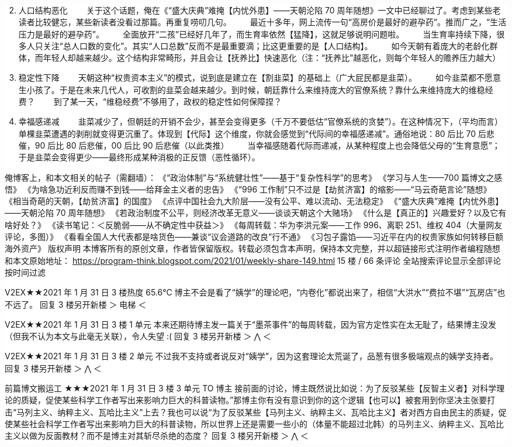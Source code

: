 2. 人口结构恶化
　　关于这个话题，俺在《“盛大庆典”难掩【内忧外患】——天朝沦陷 70 周年随想》一文中已经聊过了。考虑到某些老读者比较健忘，某些新读者没看过那篇。再重复唠叨几句。
　　最近十多年，网上流传一句“高房价是最好的避孕药”。推而广之，“生活压力是最好的避孕药”。
　　全面放开“二孩”已经好几年了，而生育率依然【猛降】，这就足够说明问题啦。
　　当生育率持续下降，很多人只关注“总人口数的变化”。其实“人口总数”反而不是最重要滴；比这更重要的是【人口结构】。
　　如今天朝有着庞大的老龄化群体，而年轻人却越来越少。这个结构非常畸形，并且会让【抚养比】快速恶化（注：“抚养比”越恶化，则每个年轻人的赡养压力越大）

3. 稳定性下降
　　天朝这种“权贵资本主义”的模式，说到底是建立在【割韭菜】的基础上（广大屁民都是韭菜）。
　　如今韭菜都不愿意生小孩了。于是在未来几代人，可收割的韭菜会越来越少。到时候，朝廷靠什么来维持庞大的官僚系统？靠什么来维持庞大的维稳经费？
　　到了某一天，“维稳经费”不够用了，政权的稳定性如何保障捏？

4. 幸福感递减
　　韭菜减少了，但朝廷的开销不会少，甚至会变得更多（千万不要低估“官僚系统的贪婪”）。在这种情况下，（平均而言）单棵韭菜遭遇的剥削就变得更沉重了。体现到【代际】这个维度，你就会感觉到“代际间的幸福感递减”。通俗地说：80 后比 70 后悲催，90 后比 80 后悲催，00 后比 90 后悲催（以此类推）
　　当幸福感随着代际而递减，从某种程度上也会降低父母的“生育意愿”；于是韭菜会变得更少——最终形成某种消极的正反馈（恶性循环）。

俺博客上，和本文相关的帖子（需翻墙）：
《“政治体制”与“系统健壮性”——基于“复杂性科学”的思考》
《学习与人生——700 篇博文之感悟》
《为啥急功近利反而赚不到钱——给拜金主义者的忠告》
《“996 工作制”只不过是【劫贫济富】的缩影——“马云奇葩言论”随想》
《相当奇葩的天朝，【劫贫济富】的国度》
《点评中国社会九大阶层——没有公平、难以流动、无法稳定》
《“盛大庆典”难掩【内忧外患】——天朝沦陷 70 周年随想》
《若政治制度不公平，则经济改革无意义——谈谈天朝这个大赌场》
《什么是【真正的】兴趣爱好？以及它有啥好处？》
《读书笔记：＜反脆弱——从不确定性中获益＞》
《每周转载：华为李洪元案——工作 996、离职 251、维权 404（大量网友评论，多图）》
《看看全国人大代表都是啥货色——兼谈“议会道路的改良”行不通》
《习包子露馅——习近平在内的权贵家族如何转移巨额海外资产》
版权声明
本博客所有的原创文章，作者皆保留版权。转载必须包含本声明，保持本文完整，并以超链接形式注明作者编程随想和本文原始地址：
https://program-think.blogspot.com/2021/01/weekly-share-149.html
15 楼 / 66 条评论
全站搜索评论显示全部评论
按时间过滤

V2EX★★2021 年 1 月 31 日 3 楼热度 65.6℃
博主不会是看了“姨学”的理论吧，“内卷化”都说出来了，相信“大洪水”“费拉不堪”“瓦房店”也不远了。
回复 3 楼另开新楼 ＞
电梯
＜

V2EX★★2021 年 1 月 31 日 3 楼 1 单元
本来还期待博主发一篇关于“墨茶事件”的每周转载，因为官方定性实在太无耻了，结果博主没发（但我不认为本文与此毫无关联），令人失望 :(
回复 3 楼另开新楼 ＞ ⋀ ＜

V2EX★★2021 年 1 月 31 日 3 楼 2 单元
不过我不支持或者说反对“姨学”，因为这套理论太荒诞了，品葱有很多极端观点的姨学支持者。
回复 3 楼另开新楼 ＞ ⋀ ＜

前篇博文搬运工 ★★★2021 年 1 月 31 日 3 楼 3 单元
TO 博主
接前面的讨论，博主既然说比如说：为了反驳某些【反智主义者】对科学理论的质疑，促使某些科学工作者写出来影响力巨大的科普读物。”那博主你有没有意识到你的这个逻辑【也可以】被套用到你坚决主张要打击“马列主义、纳粹主义、瓦哈比主义”上去？我也可以说“为了反驳某些【马列主义、纳粹主义、瓦哈比主义】者对西方自由民主的质疑，促使某些社会科学工作者写出来影响力巨大的科普读物，所以世界上还是需要一些小的（体量不能超过北韩）的马列主义、纳粹主义、瓦哈比主义以做为反面教材？而不是博主对其斩尽杀绝的态度？
回复 3 楼另开新楼 ＞ ⋀ ＜

